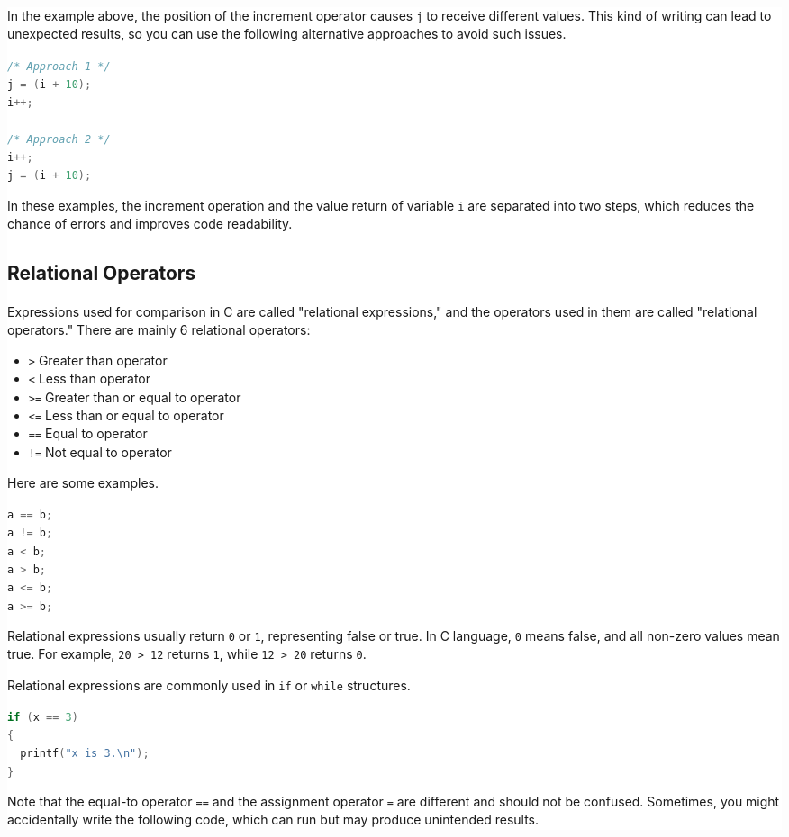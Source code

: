 In the example above, the position of the increment operator causes `j` to receive different values. This kind of writing can lead to unexpected results, so you can use the following alternative approaches to avoid such issues.

```c
/* Approach 1 */
j = (i + 10);
i++;

/* Approach 2 */
i++;
j = (i + 10);
```

In these examples, the increment operation and the value return of variable `i` are separated into two steps, which reduces the chance of errors and improves code readability.

## Relational Operators

Expressions used for comparison in C are called "relational expressions," and the operators used in them are called "relational operators." There are mainly 6 relational operators:

- `>` Greater than operator
- `<` Less than operator
- `>=` Greater than or equal to operator
- `<=` Less than or equal to operator
- `==` Equal to operator
- `!=` Not equal to operator

Here are some examples.

```c
a == b;
a != b;
a < b;
a > b;
a <= b;
a >= b;
```

Relational expressions usually return `0` or `1`, representing false or true. In C language, `0` means false, and all non-zero values mean true. For example, `20 > 12` returns `1`, while `12 > 20` returns `0`.

Relational expressions are commonly used in `if` or `while` structures.

```c
if (x == 3) 
{
  printf("x is 3.\n");
}
```

Note that the equal-to operator `==` and the assignment operator `=` are different and should not be confused. Sometimes, you might accidentally write the following code, which can run but may produce unintended results.
